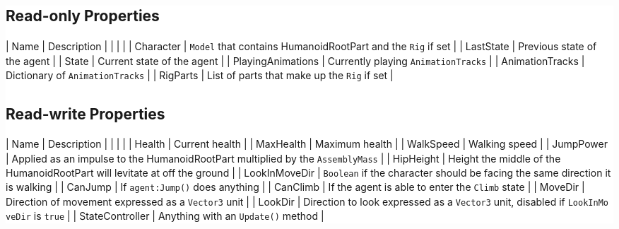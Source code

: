 ## Read-only Properties

| Name              | Description                                                   |
|                   |                                                               |
| Character         | `Model` that contains HumanoidRootPart and the `Rig` if set   |
| LastState         | Previous state of the agent                                   |
| State             | Current state of the agent                                    |
| PlayingAnimations | Currently playing `AnimationTracks`                           |
| AnimationTracks   | Dictionary of `AnimationTracks`                               |
| RigParts          | List of parts that make up the `Rig` if set                   |

## Read-write Properties

| Name              | Description                                                                               |
|                   |                                                                                           |
| Health            | Current health                                                                            |
| MaxHealth         | Maximum health                                                                            |
| WalkSpeed         | Walking speed                                                                             |
| JumpPower         | Applied as an impulse to the HumanoidRootPart multiplied by the `AssemblyMass`            |
| HipHeight         | Height the middle of the HumanoidRootPart will levitate at off the ground                 |
| LookInMoveDir     | `Boolean` if the character should be facing the same direction it is walking              |
| CanJump           | If `agent:Jump()` does anything                                                           |
| CanClimb          | If the agent is able to enter the `Climb` state                                           |
| MoveDir           | Direction of movement expressed as a `Vector3` unit                                       |
| LookDir           | Direction to look expressed as a `Vector3` unit, disabled if `LookInMoveDir` is `true`    |
| StateController   | Anything with an `Update()` method                                                        |